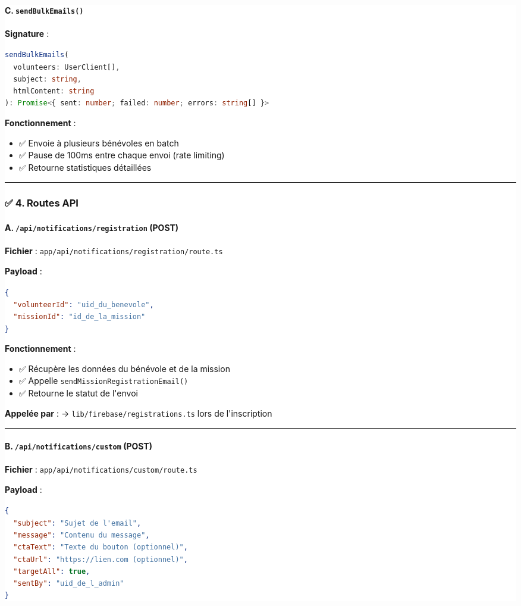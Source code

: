 
#### **C. `sendBulkEmails()`**

**Signature** :
```typescript
sendBulkEmails(
  volunteers: UserClient[],
  subject: string,
  htmlContent: string
): Promise<{ sent: number; failed: number; errors: string[] }>
```

**Fonctionnement** :
- ✅ Envoie à plusieurs bénévoles en batch
- ✅ Pause de 100ms entre chaque envoi (rate limiting)
- ✅ Retourne statistiques détaillées

---

### ✅ 4. Routes API

#### **A. `/api/notifications/registration` (POST)**

**Fichier** : `app/api/notifications/registration/route.ts`

**Payload** :
```json
{
  "volunteerId": "uid_du_benevole",
  "missionId": "id_de_la_mission"
}
```

**Fonctionnement** :
- ✅ Récupère les données du bénévole et de la mission
- ✅ Appelle `sendMissionRegistrationEmail()`
- ✅ Retourne le statut de l'envoi

**Appelée par** :
→ `lib/firebase/registrations.ts` lors de l'inscription

---

#### **B. `/api/notifications/custom` (POST)**

**Fichier** : `app/api/notifications/custom/route.ts`

**Payload** :
```json
{
  "subject": "Sujet de l'email",
  "message": "Contenu du message",
  "ctaText": "Texte du bouton (optionnel)",
  "ctaUrl": "https://lien.com (optionnel)",
  "targetAll": true,
  "sentBy": "uid_de_l_admin"
}
```
